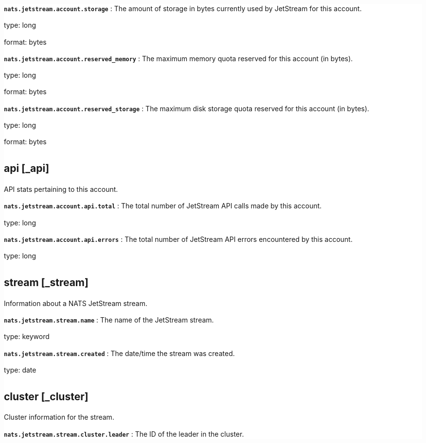 **`nats.jetstream.account.storage`**
:   The amount of storage in bytes currently used by JetStream for this account.

type: long

format: bytes


**`nats.jetstream.account.reserved_memory`**
:   The maximum memory quota reserved for this account (in bytes).

type: long

format: bytes


**`nats.jetstream.account.reserved_storage`**
:   The maximum disk storage quota reserved for this account (in bytes).

type: long

format: bytes


## api [_api]

API stats pertaining to this account.

**`nats.jetstream.account.api.total`**
:   The total number of JetStream API calls made by this account.

type: long


**`nats.jetstream.account.api.errors`**
:   The total number of JetStream API errors encountered by this account.

type: long


## stream [_stream]

Information about a NATS JetStream stream.

**`nats.jetstream.stream.name`**
:   The name of the JetStream stream.

type: keyword


**`nats.jetstream.stream.created`**
:   The date/time the stream was created.

type: date


## cluster [_cluster]

Cluster information for the stream.

**`nats.jetstream.stream.cluster.leader`**
:   The ID of the leader in the cluster.
